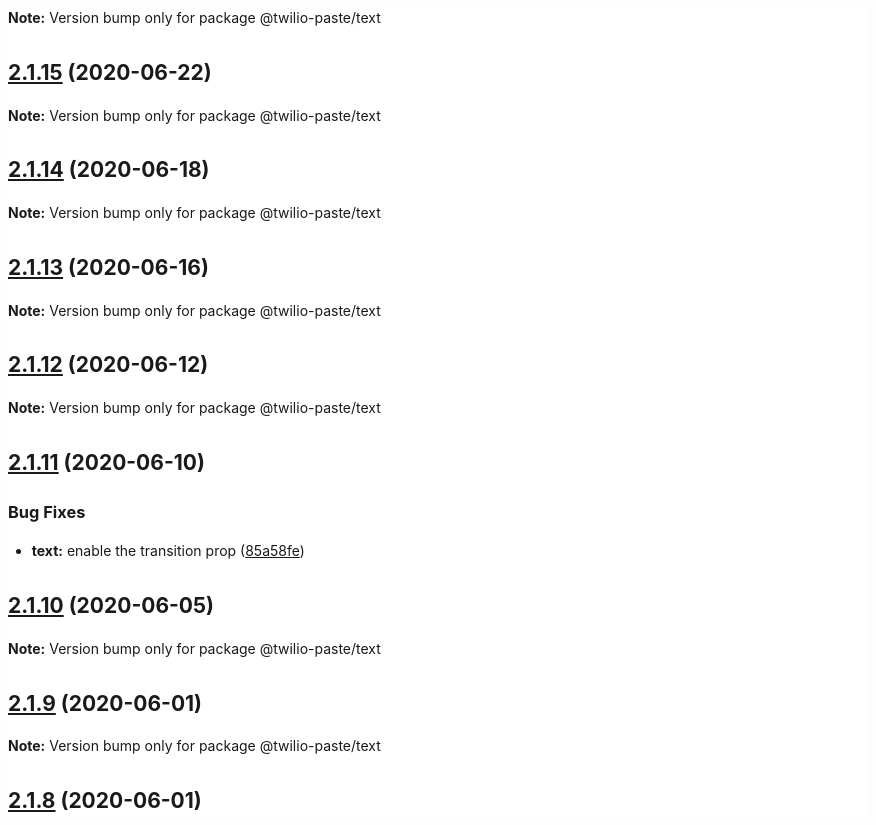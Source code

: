 **Note:** Version bump only for package @twilio-paste/text

## [2.1.15](https://github.com/twilio-labs/paste/compare/@twilio-paste/text@2.1.14...@twilio-paste/text@2.1.15) (2020-06-22)

**Note:** Version bump only for package @twilio-paste/text

## [2.1.14](https://github.com/twilio-labs/paste/compare/@twilio-paste/text@2.1.13...@twilio-paste/text@2.1.14) (2020-06-18)

**Note:** Version bump only for package @twilio-paste/text

## [2.1.13](https://github.com/twilio-labs/paste/compare/@twilio-paste/text@2.1.12...@twilio-paste/text@2.1.13) (2020-06-16)

**Note:** Version bump only for package @twilio-paste/text

## [2.1.12](https://github.com/twilio-labs/paste/compare/@twilio-paste/text@2.1.11...@twilio-paste/text@2.1.12) (2020-06-12)

**Note:** Version bump only for package @twilio-paste/text

## [2.1.11](https://github.com/twilio-labs/paste/compare/@twilio-paste/text@2.1.10...@twilio-paste/text@2.1.11) (2020-06-10)

### Bug Fixes

- **text:** enable the transition prop ([85a58fe](https://github.com/twilio-labs/paste/commit/85a58fe9bbda233771301d38ee1eaaf70d67e1bd))

## [2.1.10](https://github.com/twilio-labs/paste/compare/@twilio-paste/text@2.1.9...@twilio-paste/text@2.1.10) (2020-06-05)

**Note:** Version bump only for package @twilio-paste/text

## [2.1.9](https://github.com/twilio-labs/paste/compare/@twilio-paste/text@2.1.8...@twilio-paste/text@2.1.9) (2020-06-01)

**Note:** Version bump only for package @twilio-paste/text

## [2.1.8](https://github.com/twilio-labs/paste/compare/@twilio-paste/text@2.1.7...@twilio-paste/text@2.1.8) (2020-06-01)
